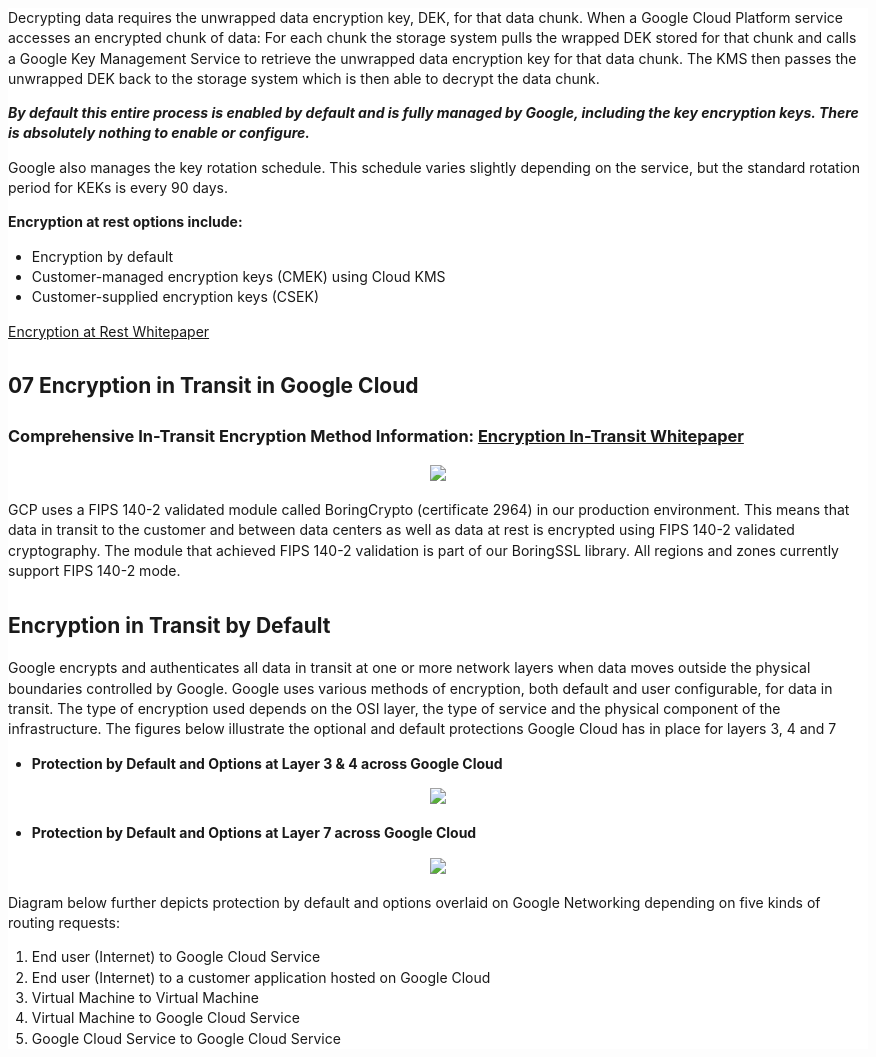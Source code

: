 Decrypting data requires the unwrapped data encryption key, DEK, for that data chunk. When a Google Cloud Platform service accesses an encrypted chunk of data: For each chunk the storage system pulls the wrapped DEK stored for that chunk and calls a Google Key Management Service to retrieve the unwrapped data encryption key for that data chunk. The KMS then passes the unwrapped DEK back to the storage system which is then able to decrypt the data chunk.

***By default this entire process is enabled by default and is fully managed by Google, including the key encryption keys. There is absolutely nothing to enable or configure.***

Google also manages the key rotation schedule. This schedule varies slightly depending on the service, but the standard rotation period for KEKs is every 90 days.

**Encryption at rest options include:**
- Encryption by default
- Customer-managed encryption keys (CMEK) using Cloud KMS
- Customer-supplied encryption keys (CSEK)


[Encryption at Rest Whitepaper](https://cloud.google.com/security/encryption-at-rest/default-encryption)

## 07 Encryption in Transit in Google Cloud

### Comprehensive In-Transit Encryption Method Information: [Encryption In-Transit Whitepaper](https://cloud.google.com/static/docs/security/encryption-in-transit/resources/encryption-in-transit-whitepaper.pdf)

<a href="https://www.youtube.com/watch?v=Svz2KHE1mdM&autoplay=1"><p align = "center"><img src="../images/video-in-transit.png" width="300"></img></p></a>


GCP uses a FIPS 140-2 validated module called BoringCrypto (certificate 2964) in our production environment. This means that data in transit to the customer and between data centers as well as data at rest is encrypted using FIPS 140-2 validated cryptography. The module that achieved FIPS 140-2 validation is part of our BoringSSL library. All regions and zones currently support FIPS 140-2 mode.

## **Encryption in Transit by Default**
Google encrypts and authenticates all data in transit at one or more network layers when data moves outside the physical boundaries controlled by Google.  Google uses various methods of encryption, both default and user configurable, for data in transit.  The type of encryption used depends on the OSI layer, the type of service and the physical component of the infrastructure.  The figures below illustrate the optional and default protections Google Cloud has in place for layers 3, 4 and 7

- **Protection by Default and Options at Layer 3 & 4 across Google Cloud**
<p align = "center"><img src="../images/encryption-by-default-1.svg" width="700"></img></p>

- **Protection by Default and Options at Layer 7 across Google Cloud**
<p align = "center"><img src="../images/encryption-by-default-2.svg" width="700"></img></p>

Diagram below further depicts protection by default and options overlaid on Google Networking depending on five kinds of routing requests:
1. End user (Internet) to Google Cloud Service
2. End user (Internet) to a customer application hosted on Google Cloud
3. Virtual Machine to Virtual Machine
4. Virtual Machine to Google Cloud Service
5. Google Cloud Service to Google Cloud Service

